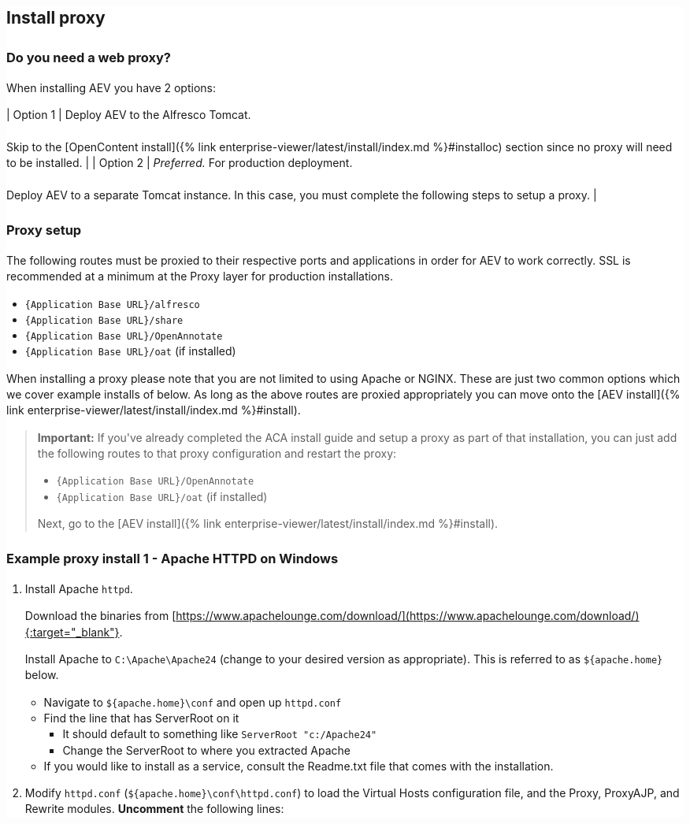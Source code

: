 ## Install proxy

### Do you need a web proxy?

When installing AEV you have 2 options:

| Option 1 | Deploy AEV to the Alfresco Tomcat. <br><br>Skip to the [OpenContent install]({% link enterprise-viewer/latest/install/index.md %}#installoc) section since no proxy will need to be installed. |
| Option 2 | *Preferred.* For production deployment. <br><br>Deploy AEV to a separate Tomcat instance. In this case, you must complete the following steps to setup a proxy. |

### Proxy setup

The following routes must be proxied to their respective ports and applications in order for AEV to work correctly. SSL is recommended at a minimum at the Proxy layer for production installations.

* `{Application Base URL}/alfresco`
* `{Application Base URL}/share`
* `{Application Base URL}/OpenAnnotate`
* `{Application Base URL}/oat` (if installed)

When installing a proxy please note that you are not limited to using Apache or NGINX. These are just two common options which we cover example installs of below. As long as the above routes are proxied appropriately you can move onto the [AEV install]({% link enterprise-viewer/latest/install/index.md %}#install).

> **Important:** If you've already completed the ACA install guide and setup a proxy as part of that installation, you can just add the following routes to that proxy configuration and restart the proxy:
>
> * `{Application Base URL}/OpenAnnotate`
> * `{Application Base URL}/oat` (if installed)
>
> Next, go to the [AEV install]({% link enterprise-viewer/latest/install/index.md %}#install).

### Example proxy install 1 - Apache HTTPD on Windows

1. Install Apache `httpd`.

   Download the binaries from [https://www.apachelounge.com/download/](https://www.apachelounge.com/download/){:target="_blank"}.

   Install Apache to `C:\Apache\Apache24` (change to your desired version as appropriate). This is referred to as `${apache.home}` below.

   * Navigate to `${apache.home}\conf` and open up `httpd.conf`
   * Find the line that has ServerRoot on it  
      * It should default to something like `ServerRoot "c:/Apache24"`
      * Change the ServerRoot to where you extracted Apache
   * If you would like to install as a service, consult the Readme.txt file that comes with the installation.

2. Modify `httpd.conf` (`${apache.home}\conf\httpd.conf`) to load the Virtual Hosts configuration file, and the Proxy, ProxyAJP, and Rewrite modules. **Uncomment** the following lines:
